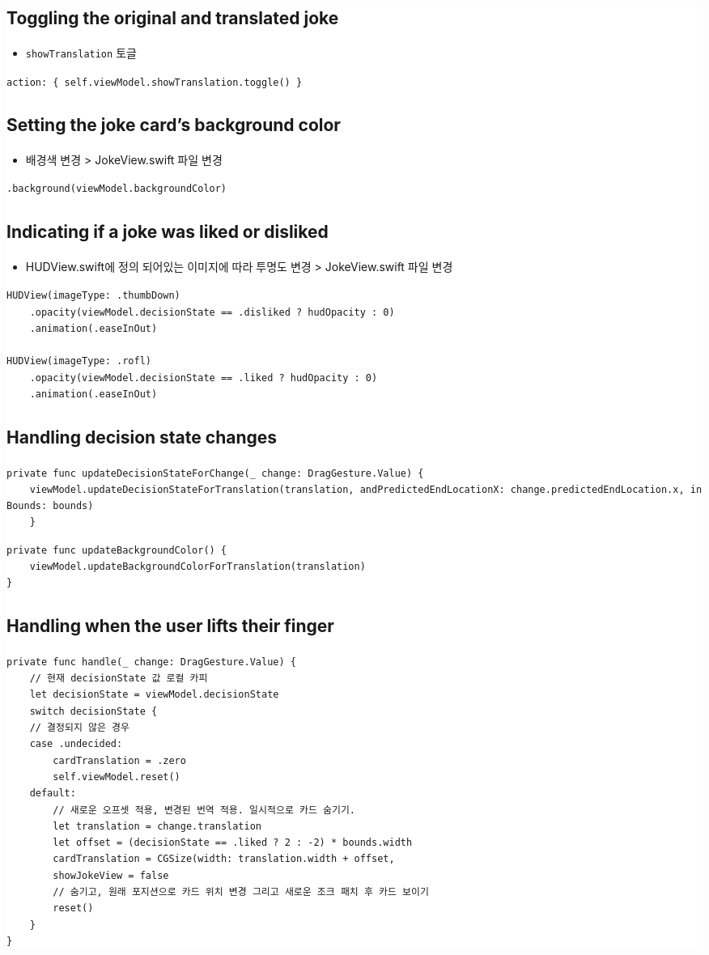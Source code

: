 ## Toggling the original and translated joke

* `showTranslation` 토글
~~~
action: { self.viewModel.showTranslation.toggle() }
~~~

## Setting the joke card’s background color

* 배경색 변경 > JokeView.swift 파일 변경
~~~
.background(viewModel.backgroundColor)
~~~

## Indicating if a joke was liked or disliked

* HUDView.swift에 정의 되어있는 이미지에 따라 투명도 변경 > JokeView.swift 파일 변경
~~~
HUDView(imageType: .thumbDown)
	.opacity(viewModel.decisionState == .disliked ? hudOpacity : 0)
	.animation(.easeInOut)
      
HUDView(imageType: .rofl)
	.opacity(viewModel.decisionState == .liked ? hudOpacity : 0)        
	.animation(.easeInOut)
~~~

## Handling decision state changes

~~~
private func updateDecisionStateForChange(_ change: DragGesture.Value) {
	viewModel.updateDecisionStateForTranslation(translation, andPredictedEndLocationX: change.predictedEndLocation.x, inBounds: bounds) 
	}
~~~

~~~
private func updateBackgroundColor() {
	viewModel.updateBackgroundColorForTranslation(translation)
}
~~~

## Handling when the user lifts their finger

~~~
private func handle(_ change: DragGesture.Value) { 
	// 현재 decisionState 값 로컬 카피 
	let decisionState = viewModel.decisionState
	switch decisionState { 
	// 결정되지 않은 경우
	case .undecided:
		cardTranslation = .zero
		self.viewModel.reset() 
	default:
		// 새로운 오프셋 적용, 변경된 번역 적용. 일시적으로 카드 숨기기.
		let translation = change.translation
		let offset = (decisionState == .liked ? 2 : -2) * bounds.width
		cardTranslation = CGSize(width: translation.width + offset,
	    showJokeView = false
		// 숨기고, 원래 포지션으로 카드 위치 변경 그리고 새로운 조크 패치 후 카드 보이기
		reset()
	}
}
~~~
